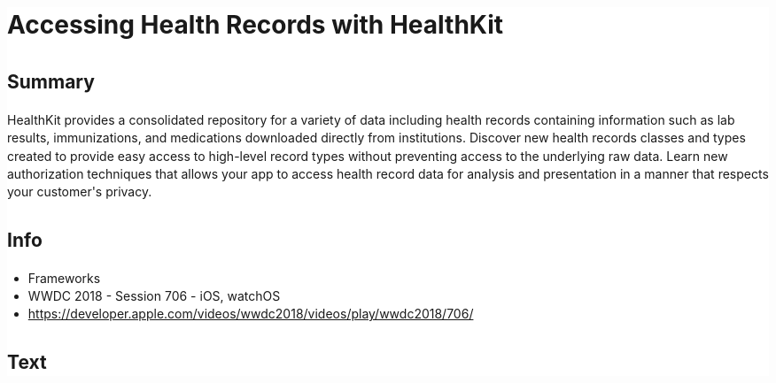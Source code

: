 # Accessing Health Records with HealthKit

## Summary
HealthKit provides a consolidated repository for a variety of data including health records containing information such as lab results, immunizations, and medications downloaded directly from institutions. Discover new health records classes and types created to provide easy access to high-level record types without preventing access to the underlying raw data.  Learn new authorization techniques that allows your app to access health record data for analysis and presentation in a manner that respects your customer's privacy.

## Info
* Frameworks
* WWDC 2018 - Session 706 - iOS, watchOS
* https://developer.apple.com/videos/wwdc2018/videos/play/wwdc2018/706/

## Text